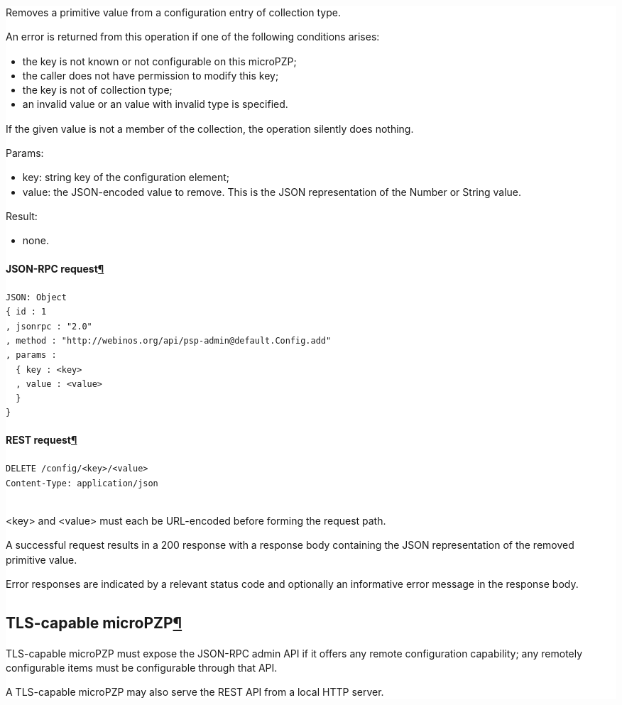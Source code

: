 Removes a primitive value from a configuration entry of collection type.

An error is returned from this operation if one of the following
conditions arises:

-   the key is not known or not configurable on this microPZP;
-   the caller does not have permission to modify this key;
-   the key is not of collection type;
-   an invalid value or an value with invalid type is specified.

If the given value is not a member of the collection, the operation
silently does nothing.

Params:

-   key: string key of the configuration element;
-   value: the JSON-encoded value to remove. This is the JSON
    representation of the Number or String value.

Result:

-   none.

#### JSON-RPC request[¶](#JSON-RPC-request)

    JSON: Object
    { id : 1
    , jsonrpc : "2.0" 
    , method : "http://webinos.org/api/psp-admin@default.Config.add" 
    , params :
      { key : <key>
      , value : <value>
      }
    }

#### REST request[¶](#REST-request)

    DELETE /config/<key>/<value>
    Content-Type: application/json

\
\<key\> and \<value\> must each be URL-encoded before forming the
request path.

A successful request results in a 200 response with a response body
containing the JSON representation of the removed primitive value.

Error responses are indicated by a relevant status code and optionally
an informative error message in the response body.

TLS-capable microPZP[¶](#TLS-capable-microPZP)
----------------------------------------------

TLS-capable microPZP must expose the JSON-RPC admin API if it offers any
remote configuration capability; any remotely configurable items must be
configurable through that API.

A TLS-capable microPZP may also serve the REST API from a local HTTP
server.
